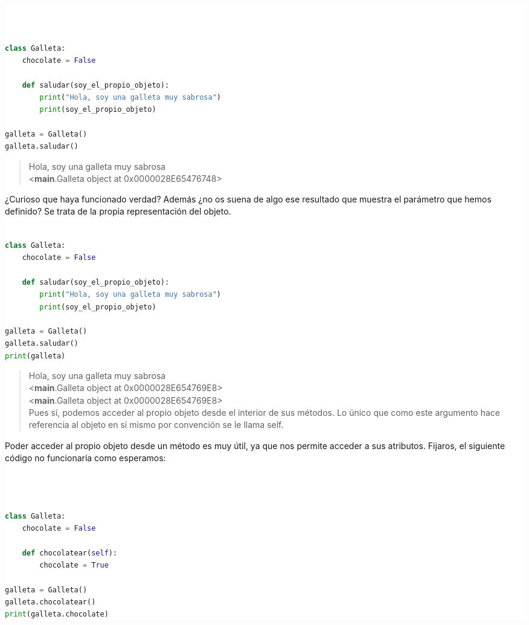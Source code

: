 ````python



class Galleta:
    chocolate = False

    def saludar(soy_el_propio_objeto):
        print("Hola, soy una galleta muy sabrosa")
        print(soy_el_propio_objeto)

galleta = Galleta()
galleta.saludar()
````
>Hola, soy una galleta muy sabrosa  
><__main__.Galleta object at 0x0000028E65476748> 

¿Curioso que haya funcionado verdad? Además ¿no os suena de algo ese resultado que muestra el parámetro que hemos definido? Se trata de la propia representación del objeto.

````python

class Galleta:
    chocolate = False

    def saludar(soy_el_propio_objeto):
        print("Hola, soy una galleta muy sabrosa")
        print(soy_el_propio_objeto)

galleta = Galleta()
galleta.saludar()
print(galleta)

````
>Hola, soy una galleta muy sabrosa  
<__main__.Galleta object at 0x0000028E654769E8>  
<__main__.Galleta object at 0x0000028E654769E8>  
Pues sí, podemos acceder al propio objeto desde el interior de sus métodos. Lo único que como este argumento hace referencia al objeto en sí mismo por convención se le llama self.

Poder acceder al propio objeto desde un método es muy útil, ya que nos permite acceder a sus atributos. Fijaros, el siguiente código no funcionaría como esperamos:

````python



class Galleta:
    chocolate = False

    def chocolatear(self):
        chocolate = True

galleta = Galleta()
galleta.chocolatear()
print(galleta.chocolate)
````
